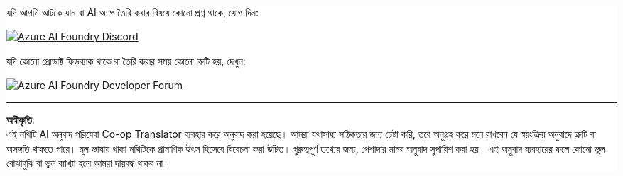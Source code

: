যদি আপনি আটকে যান বা AI অ্যাপ তৈরি করার বিষয়ে কোনো প্রশ্ন থাকে, যোগ দিন:

[![Azure AI Foundry Discord](https://img.shields.io/badge/Discord-Azure_AI_Foundry_Community_Discord-blue?style=for-the-badge&logo=discord&color=5865f2&logoColor=fff)](https://aka.ms/foundry/discord)

যদি কোনো প্রোডাক্ট ফিডব্যাক থাকে বা তৈরি করার সময় কোনো ত্রুটি হয়, দেখুন:

[![Azure AI Foundry Developer Forum](https://img.shields.io/badge/GitHub-Azure_AI_Foundry_Developer_Forum-blue?style=for-the-badge&logo=github&color=000000&logoColor=fff)](https://aka.ms/foundry/forum)

---

**অস্বীকৃতি**:  
এই নথিটি AI অনুবাদ পরিষেবা [Co-op Translator](https://github.com/Azure/co-op-translator) ব্যবহার করে অনুবাদ করা হয়েছে। আমরা যথাসাধ্য সঠিকতার জন্য চেষ্টা করি, তবে অনুগ্রহ করে মনে রাখবেন যে স্বয়ংক্রিয় অনুবাদে ত্রুটি বা অসঙ্গতি থাকতে পারে। মূল ভাষায় থাকা নথিটিকে প্রামাণিক উৎস হিসেবে বিবেচনা করা উচিত। গুরুত্বপূর্ণ তথ্যের জন্য, পেশাদার মানব অনুবাদ সুপারিশ করা হয়। এই অনুবাদ ব্যবহারের ফলে কোনো ভুল বোঝাবুঝি বা ভুল ব্যাখ্যা হলে আমরা দায়বদ্ধ থাকব না।
